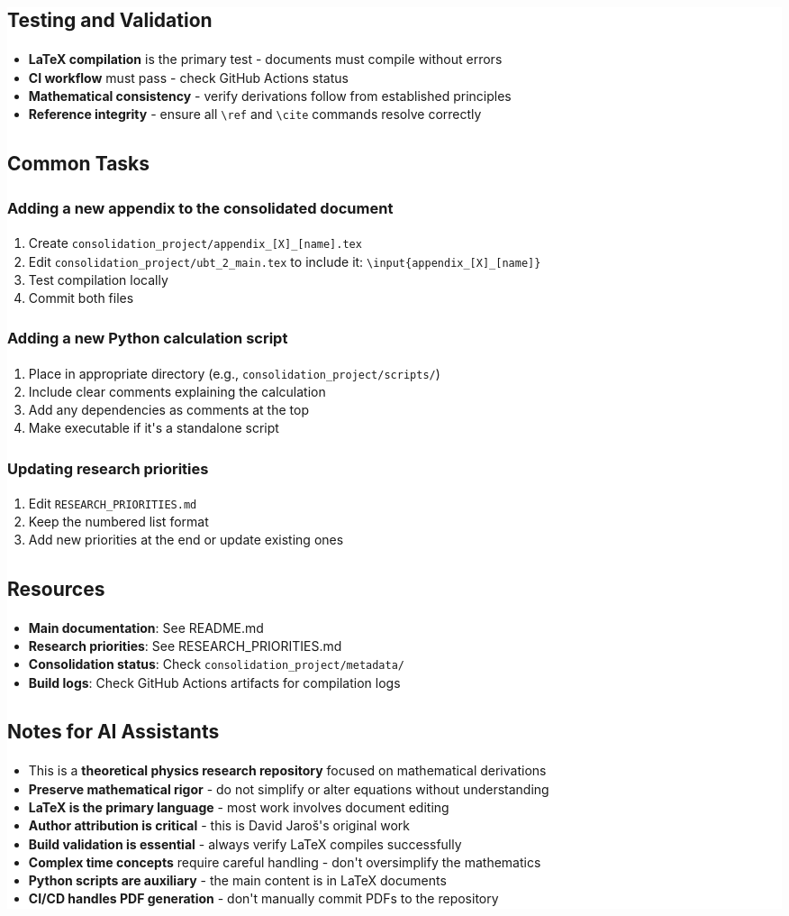 ## Testing and Validation

- **LaTeX compilation** is the primary test - documents must compile without errors
- **CI workflow** must pass - check GitHub Actions status
- **Mathematical consistency** - verify derivations follow from established principles
- **Reference integrity** - ensure all `\ref` and `\cite` commands resolve correctly

## Common Tasks

### Adding a new appendix to the consolidated document
1. Create `consolidation_project/appendix_[X]_[name].tex`
2. Edit `consolidation_project/ubt_2_main.tex` to include it: `\input{appendix_[X]_[name]}`
3. Test compilation locally
4. Commit both files

### Adding a new Python calculation script
1. Place in appropriate directory (e.g., `consolidation_project/scripts/`)
2. Include clear comments explaining the calculation
3. Add any dependencies as comments at the top
4. Make executable if it's a standalone script

### Updating research priorities
1. Edit `RESEARCH_PRIORITIES.md`
2. Keep the numbered list format
3. Add new priorities at the end or update existing ones

## Resources

- **Main documentation**: See README.md
- **Research priorities**: See RESEARCH_PRIORITIES.md
- **Consolidation status**: Check `consolidation_project/metadata/`
- **Build logs**: Check GitHub Actions artifacts for compilation logs

## Notes for AI Assistants

- This is a **theoretical physics research repository** focused on mathematical derivations
- **Preserve mathematical rigor** - do not simplify or alter equations without understanding
- **LaTeX is the primary language** - most work involves document editing
- **Author attribution is critical** - this is David Jaroš's original work
- **Build validation is essential** - always verify LaTeX compiles successfully
- **Complex time concepts** require careful handling - don't oversimplify the mathematics
- **Python scripts are auxiliary** - the main content is in LaTeX documents
- **CI/CD handles PDF generation** - don't manually commit PDFs to the repository
